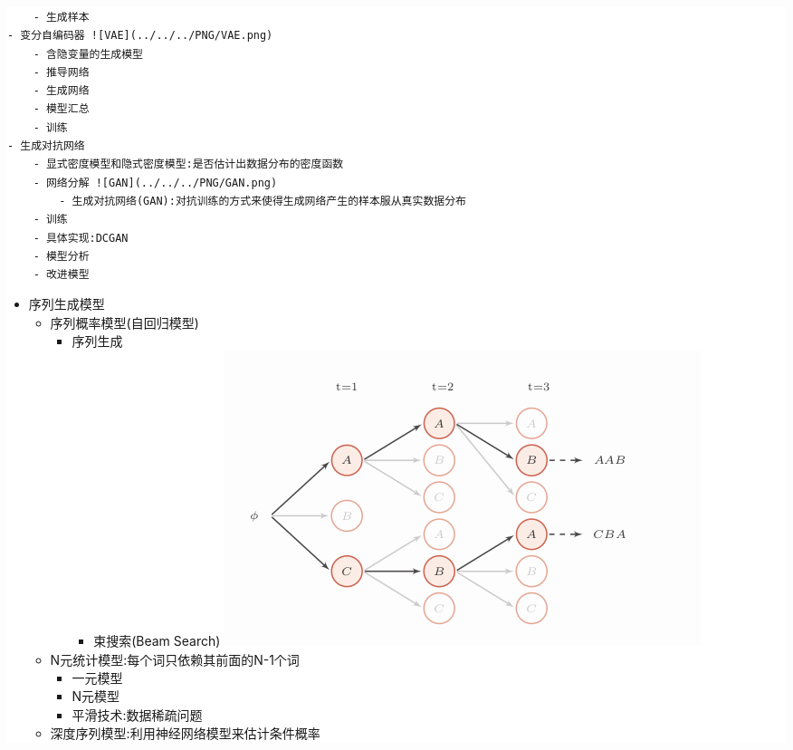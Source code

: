         - 生成样本
    - 变分自编码器 ![VAE](../../../PNG/VAE.png)
        - 含隐变量的生成模型
        - 推导网络
        - 生成网络
        - 模型汇总
        - 训练
    - 生成对抗网络
        - 显式密度模型和隐式密度模型:是否估计出数据分布的密度函数
        - 网络分解 ![GAN](../../../PNG/GAN.png)
            - 生成对抗网络(GAN):对抗训练的方式来使得生成网络产生的样本服从真实数据分布
        - 训练
        - 具体实现:DCGAN
        - 模型分析
        - 改进模型
- 序列生成模型
    - 序列概率模型(自回归模型)
        - 序列生成
            - 束搜索(Beam Search) ![Beam](../../../PNG/Beam.png)
    - N元统计模型:每个词只依赖其前面的N-1个词
        - 一元模型
        - N元模型
        - 平滑技术:数据稀疏问题
    - 深度序列模型:利用神经网络模型来估计条件概率